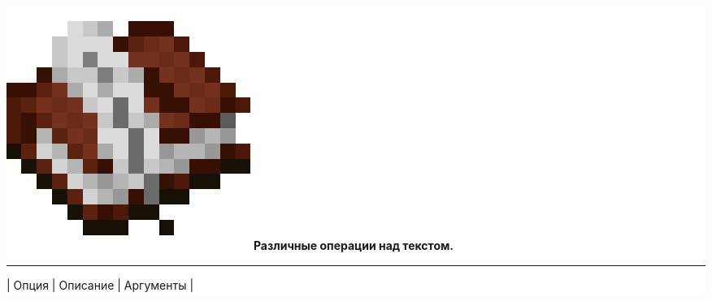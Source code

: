 <img src="../../../.gitbook/assets/writable_book.png" alt="" data-size="line"> **Различные операции над текстом.**

***

| Опция                                                                                                                                                                                       | Описание                                                                                                                                                                                                                         | Аргументы                                                                                                                                                                                                                                                                                                                                                                                                                                                                                                                                                                                                                                                                                                                                                                                                                                                                                                                                                                                                                                                                                                                                                                                                                                                                                                                                                                                                                                                                                                                                                                                                                                                                                                                                                                                                                                                                                                                                                                                                                                                                                                                                                                                                                                                                                                                                                                                                                                                                                                                                                                                                                                                                                                                                                                  |